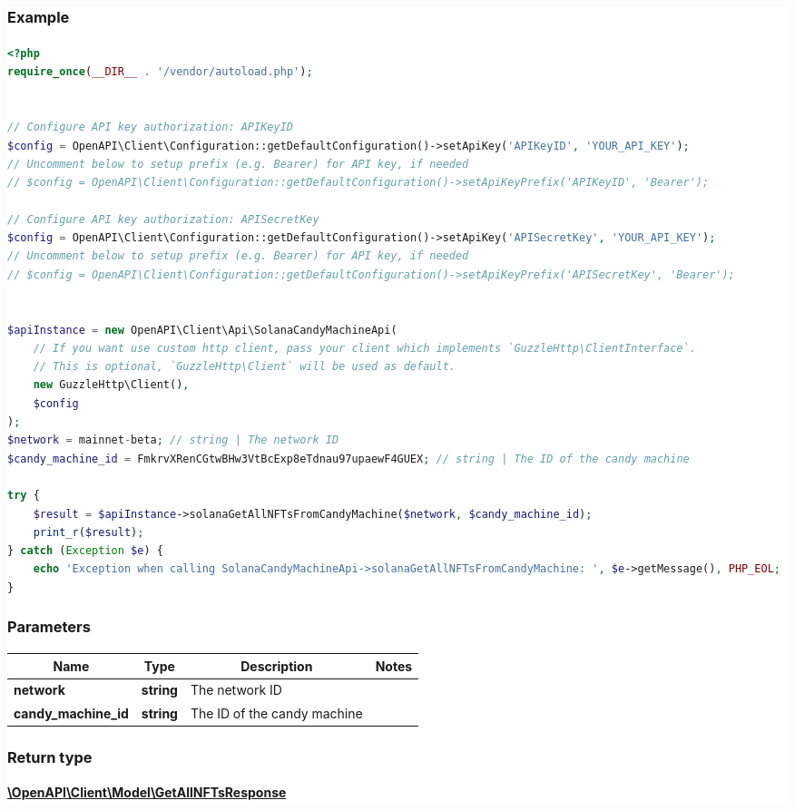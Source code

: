 ### Example

```php
<?php
require_once(__DIR__ . '/vendor/autoload.php');


// Configure API key authorization: APIKeyID
$config = OpenAPI\Client\Configuration::getDefaultConfiguration()->setApiKey('APIKeyID', 'YOUR_API_KEY');
// Uncomment below to setup prefix (e.g. Bearer) for API key, if needed
// $config = OpenAPI\Client\Configuration::getDefaultConfiguration()->setApiKeyPrefix('APIKeyID', 'Bearer');

// Configure API key authorization: APISecretKey
$config = OpenAPI\Client\Configuration::getDefaultConfiguration()->setApiKey('APISecretKey', 'YOUR_API_KEY');
// Uncomment below to setup prefix (e.g. Bearer) for API key, if needed
// $config = OpenAPI\Client\Configuration::getDefaultConfiguration()->setApiKeyPrefix('APISecretKey', 'Bearer');


$apiInstance = new OpenAPI\Client\Api\SolanaCandyMachineApi(
    // If you want use custom http client, pass your client which implements `GuzzleHttp\ClientInterface`.
    // This is optional, `GuzzleHttp\Client` will be used as default.
    new GuzzleHttp\Client(),
    $config
);
$network = mainnet-beta; // string | The network ID
$candy_machine_id = FmkrvXRenCGtwBHw3VtBcExp8eTdnau97upaewF4GUEX; // string | The ID of the candy machine

try {
    $result = $apiInstance->solanaGetAllNFTsFromCandyMachine($network, $candy_machine_id);
    print_r($result);
} catch (Exception $e) {
    echo 'Exception when calling SolanaCandyMachineApi->solanaGetAllNFTsFromCandyMachine: ', $e->getMessage(), PHP_EOL;
}
```

### Parameters

Name | Type | Description  | Notes
------------- | ------------- | ------------- | -------------
 **network** | **string**| The network ID |
 **candy_machine_id** | **string**| The ID of the candy machine |

### Return type

[**\OpenAPI\Client\Model\GetAllNFTsResponse**](../Model/GetAllNFTsResponse.md)
